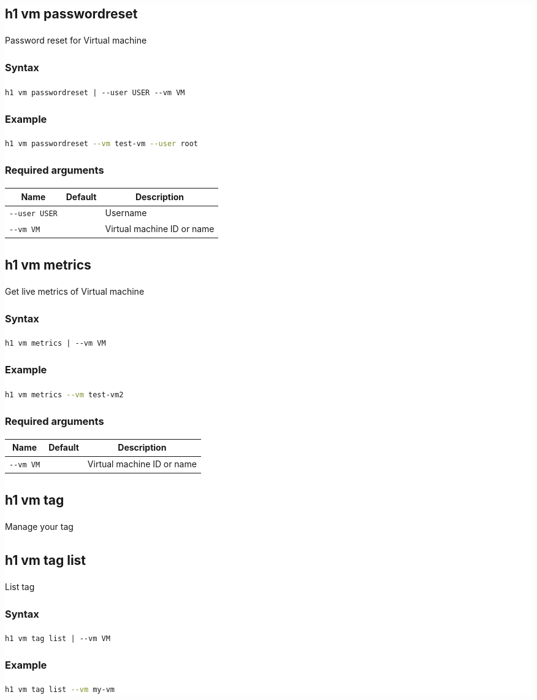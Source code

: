 ## h1 vm passwordreset

Password reset for Virtual machine

### Syntax

```h1 vm passwordreset | --user USER --vm VM```
### Example

```bash
h1 vm passwordreset --vm test-vm --user root
```

### Required arguments

| Name | Default | Description |
| ---- | ------- | ----------- |
| ```--user USER``` |  | Username |
| ```--vm VM``` |  | Virtual machine ID or name |

## h1 vm metrics

Get live metrics of Virtual machine

### Syntax

```h1 vm metrics | --vm VM```
### Example

```bash
h1 vm metrics --vm test-vm2
```

### Required arguments

| Name | Default | Description |
| ---- | ------- | ----------- |
| ```--vm VM``` |  | Virtual machine ID or name |

## h1 vm tag

Manage your tag

## h1 vm tag list

List tag

### Syntax

```h1 vm tag list | --vm VM```
### Example

```bash
h1 vm tag list --vm my-vm
```
